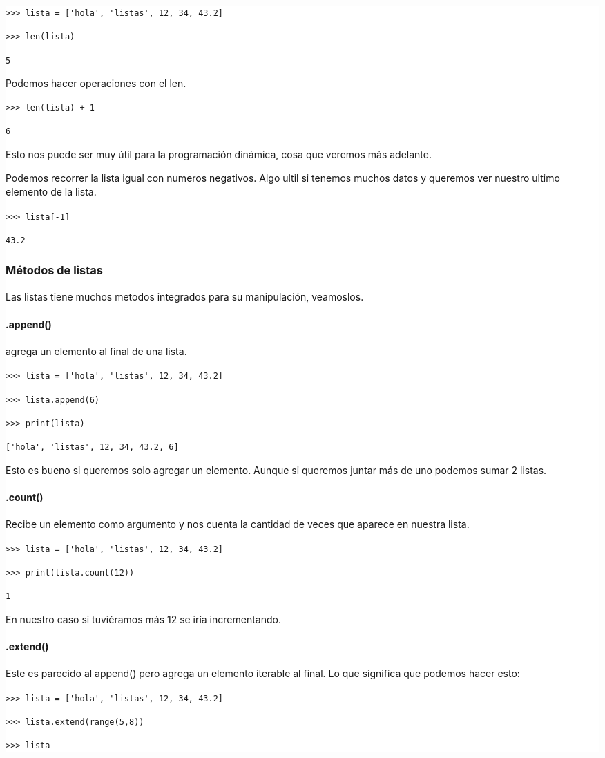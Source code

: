 `>>> lista = ['hola', 'listas', 12, 34, 43.2]`

`>>> len(lista)`

`5`

Podemos hacer operaciones con el len. 

`>>> len(lista) + 1`

`6`

Esto nos puede ser muy útil para la programación dinámica, cosa que veremos más adelante.

Podemos recorrer la lista igual con numeros negativos. Algo ultil si tenemos muchos datos y queremos ver nuestro ultimo elemento de la lista. 

`>>> lista[-1]`

`43.2`

### Métodos de listas

Las listas tiene muchos metodos integrados para su manipulación, veamoslos. 

#### .append()

agrega un elemento al final de una lista.

`>>> lista = ['hola', 'listas', 12, 34, 43.2]`

`>>> lista.append(6)`

`>>> print(lista)`

`['hola', 'listas', 12, 34, 43.2, 6]`

Esto es bueno si queremos solo agregar un elemento. Aunque si queremos juntar más de uno podemos sumar 2 listas.

#### .count()

Recibe un elemento como argumento y nos cuenta la cantidad de veces que aparece en nuestra lista.

`>>> lista = ['hola', 'listas', 12, 34, 43.2]`

`>>> print(lista.count(12))`

`1`

En nuestro caso si tuviéramos más 12 se iría incrementando.

#### .extend()

Este es parecido al append() pero agrega un elemento iterable al final. Lo que significa que podemos hacer esto: 

`>>> lista = ['hola', 'listas', 12, 34, 43.2]`

`>>> lista.extend(range(5,8))`

`>>> lista`
